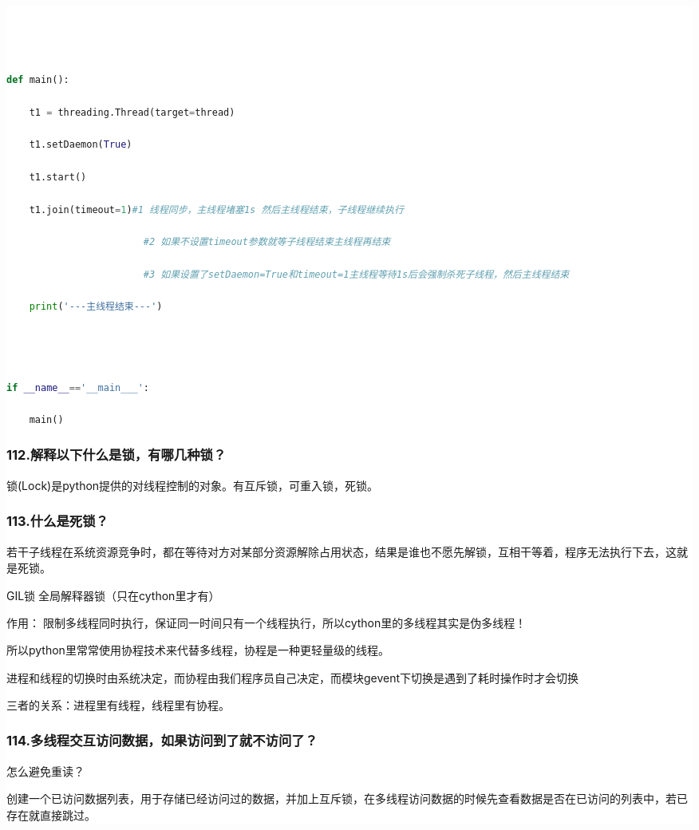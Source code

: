 ```python




def main():

    t1 = threading.Thread(target=thread)

    t1.setDaemon(True)

    t1.start()

    t1.join(timeout=1)#1 线程同步，主线程堵塞1s 然后主线程结束，子线程继续执行

                        #2 如果不设置timeout参数就等子线程结束主线程再结束

                        #3 如果设置了setDaemon=True和timeout=1主线程等待1s后会强制杀死子线程，然后主线程结束

    print('---主线程结束---')




if __name__=='__main___':

    main()

```

### 112.解释以下什么是锁，有哪几种锁？

锁(Lock)是python提供的对线程控制的对象。有互斥锁，可重入锁，死锁。




### 113.什么是死锁？

若干子线程在系统资源竞争时，都在等待对方对某部分资源解除占用状态，结果是谁也不愿先解锁，互相干等着，程序无法执行下去，这就是死锁。

GIL锁 全局解释器锁（只在cython里才有）

作用： 限制多线程同时执行，保证同一时间只有一个线程执行，所以cython里的多线程其实是伪多线程！

所以python里常常使用协程技术来代替多线程，协程是一种更轻量级的线程。

进程和线程的切换时由系统决定，而协程由我们程序员自己决定，而模块gevent下切换是遇到了耗时操作时才会切换

三者的关系：进程里有线程，线程里有协程。

### 114.多线程交互访问数据，如果访问到了就不访问了？

怎么避免重读？

创建一个已访问数据列表，用于存储已经访问过的数据，并加上互斥锁，在多线程访问数据的时候先查看数据是否在已访问的列表中，若已存在就直接跳过。
